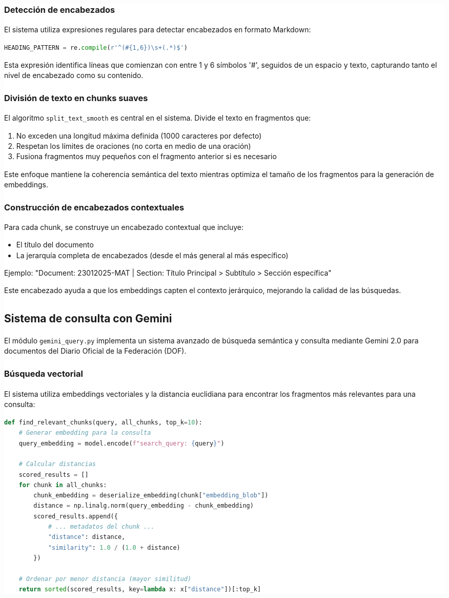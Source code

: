 ### Detección de encabezados

El sistema utiliza expresiones regulares para detectar encabezados en formato Markdown:
```python
HEADING_PATTERN = re.compile(r'^(#{1,6})\s+(.*)$')
```

Esta expresión identifica líneas que comienzan con entre 1 y 6 símbolos '#', seguidos de un espacio y texto, capturando tanto el nivel de encabezado como su contenido.

### División de texto en chunks suaves

El algoritmo `split_text_smooth` es central en el sistema. Divide el texto en fragmentos que:

1. No exceden una longitud máxima definida (1000 caracteres por defecto)
2. Respetan los límites de oraciones (no corta en medio de una oración)
3. Fusiona fragmentos muy pequeños con el fragmento anterior si es necesario

Este enfoque mantiene la coherencia semántica del texto mientras optimiza el tamaño de los fragmentos para la generación de embeddings.

### Construcción de encabezados contextuales

Para cada chunk, se construye un encabezado contextual que incluye:
- El título del documento
- La jerarquía completa de encabezados (desde el más general al más específico)

Ejemplo: "Document: 23012025-MAT | Section: Título Principal > Subtítulo > Sección específica"

Este encabezado ayuda a que los embeddings capten el contexto jerárquico, mejorando la calidad de las búsquedas.

## Sistema de consulta con Gemini

El módulo `gemini_query.py` implementa un sistema avanzado de búsqueda semántica y consulta mediante Gemini 2.0 para documentos del Diario Oficial de la Federación (DOF).

### Búsqueda vectorial

El sistema utiliza embeddings vectoriales y la distancia euclidiana para encontrar los fragmentos más relevantes para una consulta:

```python
def find_relevant_chunks(query, all_chunks, top_k=10):
    # Generar embedding para la consulta
    query_embedding = model.encode(f"search_query: {query}")
    
    # Calcular distancias
    scored_results = []
    for chunk in all_chunks:
        chunk_embedding = deserialize_embedding(chunk["embedding_blob"])
        distance = np.linalg.norm(query_embedding - chunk_embedding)
        scored_results.append({
            # ... metadatos del chunk ...
            "distance": distance,
            "similarity": 1.0 / (1.0 + distance)
        })
    
    # Ordenar por menor distancia (mayor similitud)
    return sorted(scored_results, key=lambda x: x["distance"])[:top_k]
```
